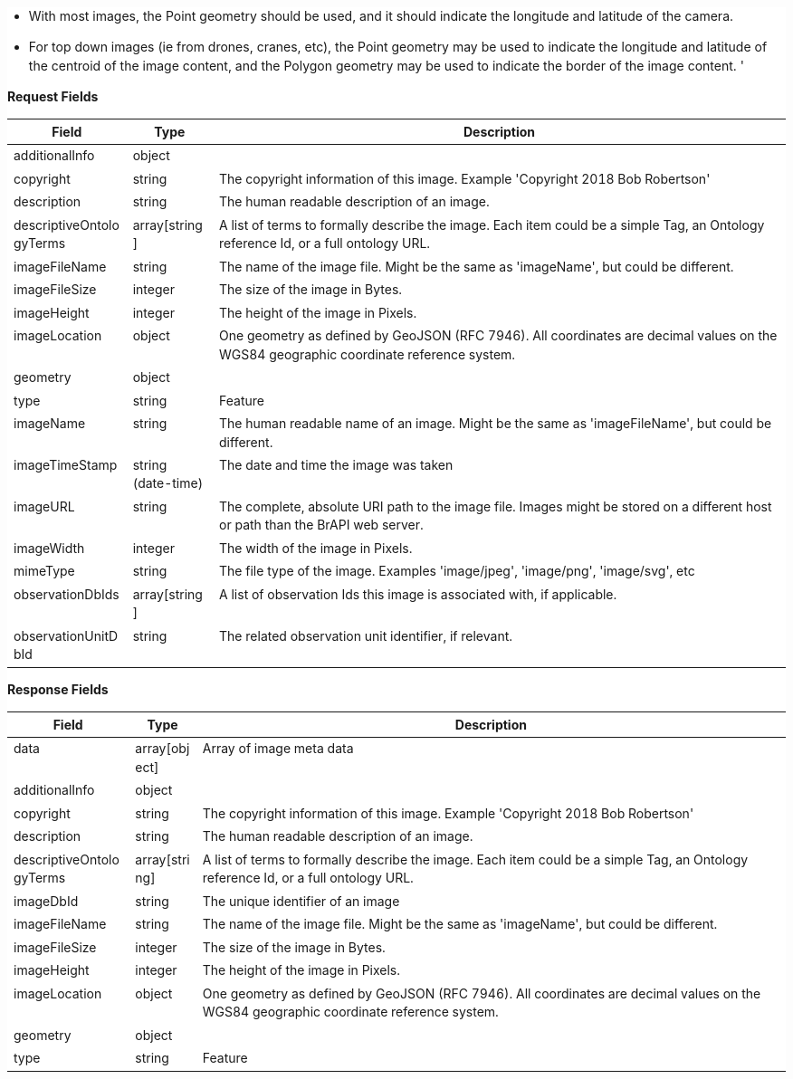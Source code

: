 - With most images, the Point geometry should be used, and it should indicate the longitude and latitude of the camera.

- For top down images (ie from drones, cranes, etc), the Point geometry may be used to indicate the longitude and latitude of the centroid of the image content, and the Polygon geometry may be used to indicate the border of the image content. '

**Request Fields** 

|Field|Type|Description|
|---|---|---| 
|additionalInfo|object||
|copyright|string|The copyright information of this image. Example 'Copyright 2018 Bob Robertson'|
|description|string|The human readable description of an image.|
|descriptiveOntologyTerms|array[string]|A list of terms to formally describe the image. Each item could be a simple Tag, an Ontology reference Id, or a full ontology URL.|
|imageFileName|string|The name of the image file. Might be the same as 'imageName', but could be different.|
|imageFileSize|integer|The size of the image in Bytes.|
|imageHeight|integer|The height of the image in Pixels.|
|imageLocation|object|One geometry as defined by GeoJSON (RFC 7946). All coordinates are decimal values on the WGS84 geographic coordinate reference system.|
|geometry|object||
|type|string|Feature|
|imageName|string|The human readable name of an image. Might be the same as 'imageFileName', but could be different.|
|imageTimeStamp|string (date-time)|The date and time the image was taken|
|imageURL|string|The complete, absolute URI path to the image file. Images might be stored on a different host or path than the BrAPI web server.|
|imageWidth|integer|The width of the image in Pixels.|
|mimeType|string|The file type of the image. Examples 'image/jpeg', 'image/png', 'image/svg', etc|
|observationDbIds|array[string]|A list of observation Ids this image is associated with, if applicable.|
|observationUnitDbId|string|The related observation unit identifier, if relevant.|


**Response Fields** 

|Field|Type|Description|
|---|---|---| 
|data|array[object]|Array of image meta data|
|additionalInfo|object||
|copyright|string|The copyright information of this image. Example 'Copyright 2018 Bob Robertson'|
|description|string|The human readable description of an image.|
|descriptiveOntologyTerms|array[string]|A list of terms to formally describe the image. Each item could be a simple Tag, an Ontology reference Id, or a full ontology URL.|
|imageDbId|string|The unique identifier of an image|
|imageFileName|string|The name of the image file. Might be the same as 'imageName', but could be different.|
|imageFileSize|integer|The size of the image in Bytes.|
|imageHeight|integer|The height of the image in Pixels.|
|imageLocation|object|One geometry as defined by GeoJSON (RFC 7946). All coordinates are decimal values on the WGS84 geographic coordinate reference system.|
|geometry|object||
|type|string|Feature|